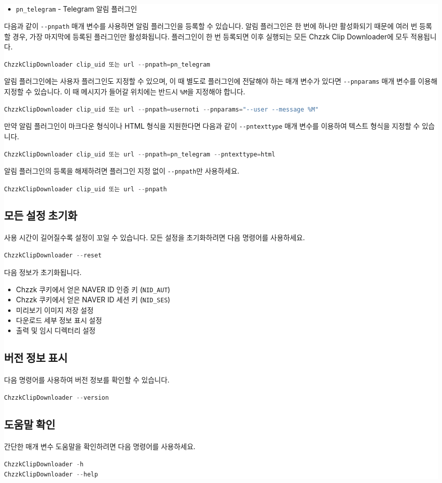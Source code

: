 * `pn_telegram` - Telegram 알림 플러그인

다음과 같이 `--pnpath` 매개 변수를 사용하면 알림 플러그인을 등록할 수 있습니다. 알림 플러그인은 한 번에 하나만 활성화되기 때문에 여러 번 등록할 경우, 가장 마지막에 등록된 플러그인만 활성화됩니다. 플러그인이 한 번 등록되면 이후 실행되는 모든 Chzzk Clip Downloader에 모두 적용됩니다.

```powershell
ChzzkClipDownloader clip_uid 또는 url --pnpath=pn_telegram
```

알림 플러그인에는 사용자 플러그인도 지정할 수 있으며, 이 때 별도로 플러그인에 전달해야 하는 매개 변수가 있다면 `--pnparams` 매개 변수를 이용해 지정할 수 있습니다. 이 때 메시지가 들어갈 위치에는 반드시 `%M`을 지정해야 합니다.

```powershell
ChzzkClipDownloader clip_uid 또는 url --pnpath=usernoti --pnparams="--user --message %M"
```

만약 알림 플러그인이 마크다운 형식이나 HTML 형식을 지원한다면 다음과 같이 `--pntexttype` 매개 변수를 이용하여 텍스트 형식을 지정할 수 있습니다.

```powershell
ChzzkClipDownloader clip_uid 또는 url --pnpath=pn_telegram --pntexttype=html
```

알림 플러그인의 등록을 해제하려면 플러그인 지정 없이 `--pnpath`만 사용하세요.

```powershell
ChzzkClipDownloader clip_uid 또는 url --pnpath
```

## 모든 설정 초기화
사용 시간이 길어질수록 설정이 꼬일 수 있습니다. 모든 설정을 초기화하려면 다음 명령어를 사용하세요.

```powershell
ChzzkClipDownloader --reset
```

다음 정보가 초기화됩니다.

* Chzzk 쿠키에서 얻은 NAVER ID 인증 키 (`NID_AUT`)
* Chzzk 쿠키에서 얻은 NAVER ID 세션 키 (`NID_SES`)
* 미리보기 이미지 저장 설정
* 다운로드 세부 정보 표시 설정
* 출력 및 임시 디렉터리 설정

## 버전 정보 표시
다음 명령어를 사용하여 버전 정보를 확인할 수 있습니다.

```powershell
ChzzkClipDownloader --version
```

## 도움말 확인
간단한 매개 변수 도움말을 확인하려면 다음 명령어를 사용하세요.

```powershell
ChzzkClipDownloader -h
ChzzkClipDownloader --help
```
